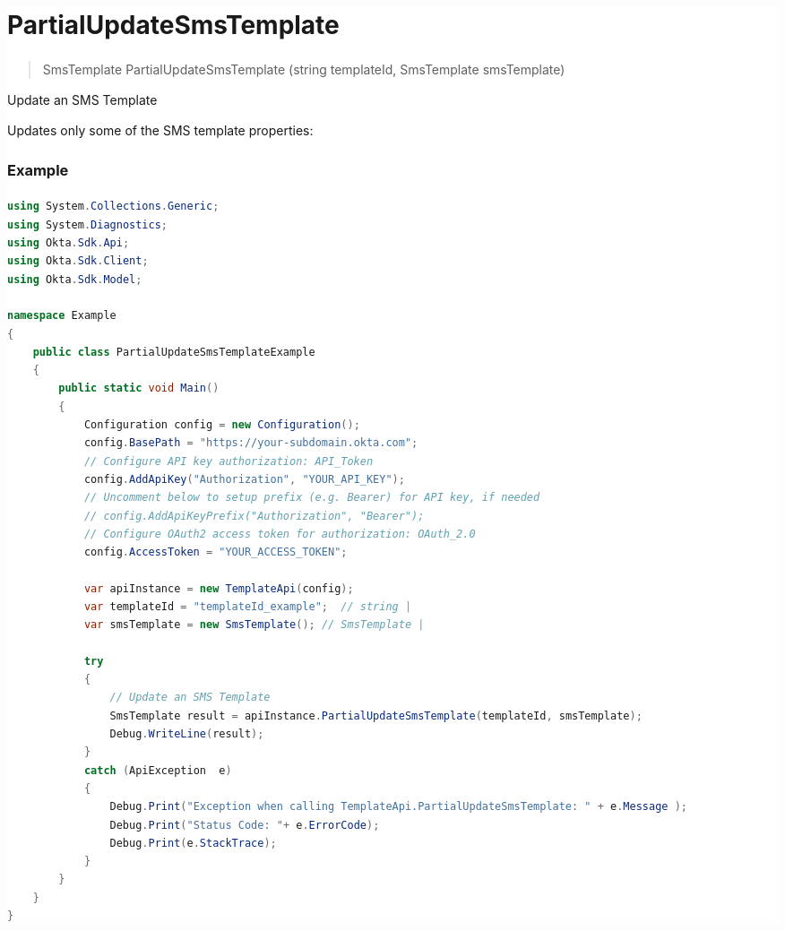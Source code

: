 <a name="partialupdatesmstemplate"></a>
# **PartialUpdateSmsTemplate**
> SmsTemplate PartialUpdateSmsTemplate (string templateId, SmsTemplate smsTemplate)

Update an SMS Template

Updates only some of the SMS template properties:

### Example
```csharp
using System.Collections.Generic;
using System.Diagnostics;
using Okta.Sdk.Api;
using Okta.Sdk.Client;
using Okta.Sdk.Model;

namespace Example
{
    public class PartialUpdateSmsTemplateExample
    {
        public static void Main()
        {
            Configuration config = new Configuration();
            config.BasePath = "https://your-subdomain.okta.com";
            // Configure API key authorization: API_Token
            config.AddApiKey("Authorization", "YOUR_API_KEY");
            // Uncomment below to setup prefix (e.g. Bearer) for API key, if needed
            // config.AddApiKeyPrefix("Authorization", "Bearer");
            // Configure OAuth2 access token for authorization: OAuth_2.0
            config.AccessToken = "YOUR_ACCESS_TOKEN";

            var apiInstance = new TemplateApi(config);
            var templateId = "templateId_example";  // string | 
            var smsTemplate = new SmsTemplate(); // SmsTemplate | 

            try
            {
                // Update an SMS Template
                SmsTemplate result = apiInstance.PartialUpdateSmsTemplate(templateId, smsTemplate);
                Debug.WriteLine(result);
            }
            catch (ApiException  e)
            {
                Debug.Print("Exception when calling TemplateApi.PartialUpdateSmsTemplate: " + e.Message );
                Debug.Print("Status Code: "+ e.ErrorCode);
                Debug.Print(e.StackTrace);
            }
        }
    }
}
```
